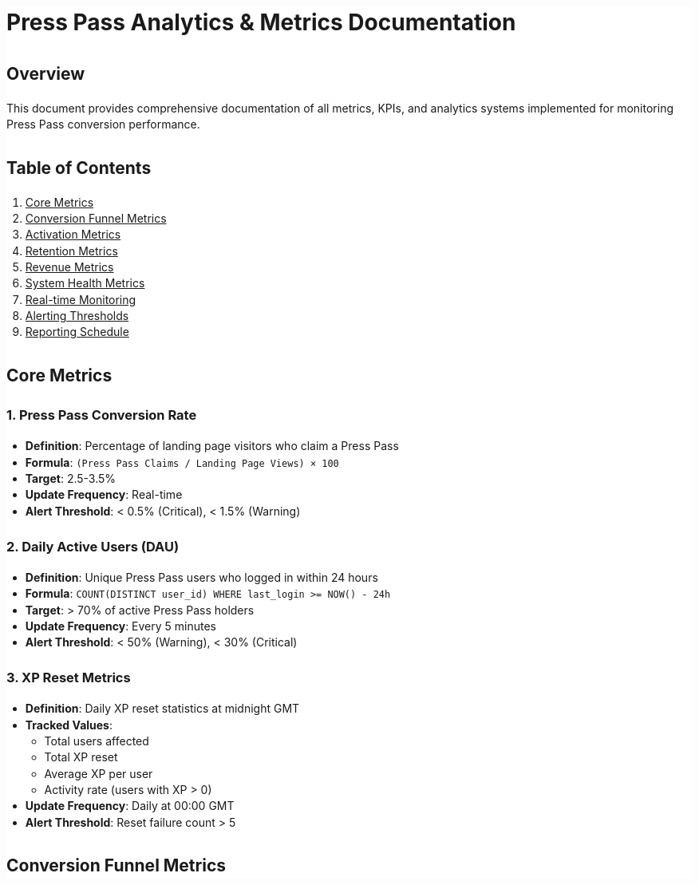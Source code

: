 # Press Pass Analytics & Metrics Documentation

## Overview

This document provides comprehensive documentation of all metrics, KPIs, and analytics systems implemented for monitoring Press Pass conversion performance.

## Table of Contents

1. [Core Metrics](#core-metrics)
2. [Conversion Funnel Metrics](#conversion-funnel-metrics)
3. [Activation Metrics](#activation-metrics)
4. [Retention Metrics](#retention-metrics)
5. [Revenue Metrics](#revenue-metrics)
6. [System Health Metrics](#system-health-metrics)
7. [Real-time Monitoring](#real-time-monitoring)
8. [Alerting Thresholds](#alerting-thresholds)
9. [Reporting Schedule](#reporting-schedule)

## Core Metrics

### 1. Press Pass Conversion Rate
- **Definition**: Percentage of landing page visitors who claim a Press Pass
- **Formula**: `(Press Pass Claims / Landing Page Views) × 100`
- **Target**: 2.5-3.5%
- **Update Frequency**: Real-time
- **Alert Threshold**: < 0.5% (Critical), < 1.5% (Warning)

### 2. Daily Active Users (DAU)
- **Definition**: Unique Press Pass users who logged in within 24 hours
- **Formula**: `COUNT(DISTINCT user_id) WHERE last_login >= NOW() - 24h`
- **Target**: > 70% of active Press Pass holders
- **Update Frequency**: Every 5 minutes
- **Alert Threshold**: < 50% (Warning), < 30% (Critical)

### 3. XP Reset Metrics
- **Definition**: Daily XP reset statistics at midnight GMT
- **Tracked Values**:
  - Total users affected
  - Total XP reset
  - Average XP per user
  - Activity rate (users with XP > 0)
- **Update Frequency**: Daily at 00:00 GMT
- **Alert Threshold**: Reset failure count > 5

## Conversion Funnel Metrics
